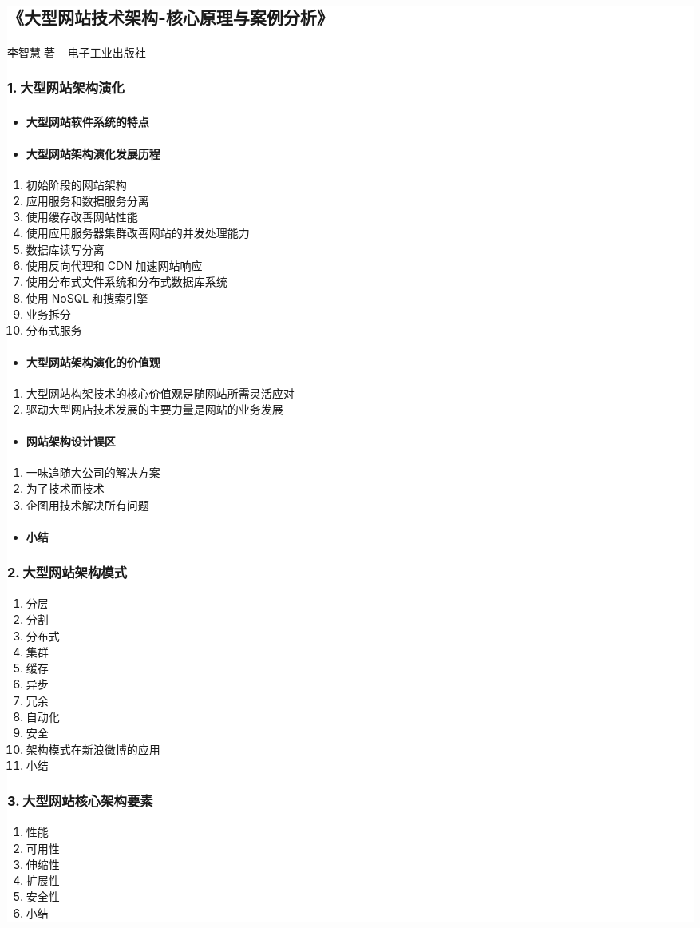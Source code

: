 ## 《大型网站技术架构-核心原理与案例分析》
李智慧 著    
电子工业出版社

### 1. 大型网站架构演化
- #### 大型网站软件系统的特点
- #### 大型网站架构演化发展历程
1. 初始阶段的网站架构
2. 应用服务和数据服务分离
3. 使用缓存改善网站性能
4. 使用应用服务器集群改善网站的并发处理能力
5. 数据库读写分离
6. 使用反向代理和 CDN 加速网站响应
7. 使用分布式文件系统和分布式数据库系统
8. 使用 NoSQL 和搜索引擎
9. 业务拆分
10. 分布式服务  

- #### 大型网站架构演化的价值观
1. 大型网站构架技术的核心价值观是随网站所需灵活应对
2. 驱动大型网店技术发展的主要力量是网站的业务发展

- #### 网站架构设计误区
1. 一味追随大公司的解决方案
2. 为了技术而技术
3. 企图用技术解决所有问题

- #### 小结


### 2. 大型网站架构模式
1. 分层
2. 分割
3. 分布式
4. 集群
5. 缓存
6. 异步
7. 冗余
8. 自动化
9. 安全
10. 架构模式在新浪微博的应用
11. 小结

### 3. 大型网站核心架构要素
1. 性能
2. 可用性
3. 伸缩性
4. 扩展性
5. 安全性
6. 小结
